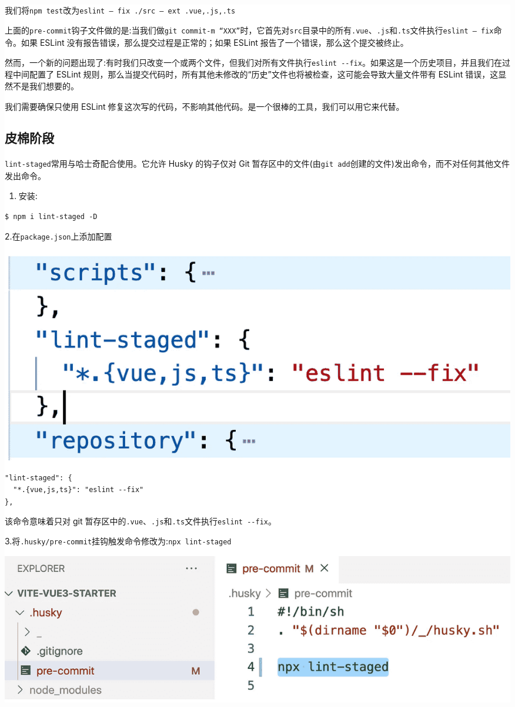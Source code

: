我们将`npm test`改为`eslint — fix ./src — ext .vue,.js,.ts`

上面的`pre-commit`钩子文件做的是:当我们做`git commit-m “XXX”`时，它首先对`src`目录中的所有`.vue`、`.js`和`.ts`文件执行`eslint — fix`命令。如果 ESLint 没有报告错误，那么提交过程是正常的；如果 ESLint 报告了一个错误，那么这个提交被终止。

然而，一个新的问题出现了:有时我们只改变一个或两个文件，但我们对所有文件执行`eslint --fix`。如果这是一个历史项目，并且我们在过程中间配置了 ESLint 规则，那么当提交代码时，所有其他未修改的“历史”文件也将被检查，这可能会导致大量文件带有 ESLint 错误，这显然不是我们想要的。

我们需要确保只使用 ESLint 修复这次写的代码，不影响其他代码。是一个很棒的工具，我们可以用它来代替。

## 皮棉阶段

`lint-staged`常用与哈士奇配合使用。它允许 Husky 的钩子仅对 Git 暂存区中的文件(由`git add`创建的文件)发出命令，而不对任何其他文件发出命令。

1.  安装:

```
$ npm i lint-staged -D
```

2.在`package.json`上添加配置

![](img/88c1fc2d9ba39abe7168f94bcd4b0894.png)

```
"lint-staged": {
  "*.{vue,js,ts}": "eslint --fix"
},
```

该命令意味着只对 git 暂存区中的`.vue`、`.js`和`.ts`文件执行`eslint --fix`。

3.将`.husky/pre-commit`挂钩触发命令修改为:`npx lint-staged`

![](img/a0b3590fbafb2fff9216e2f1320f514a.png)
